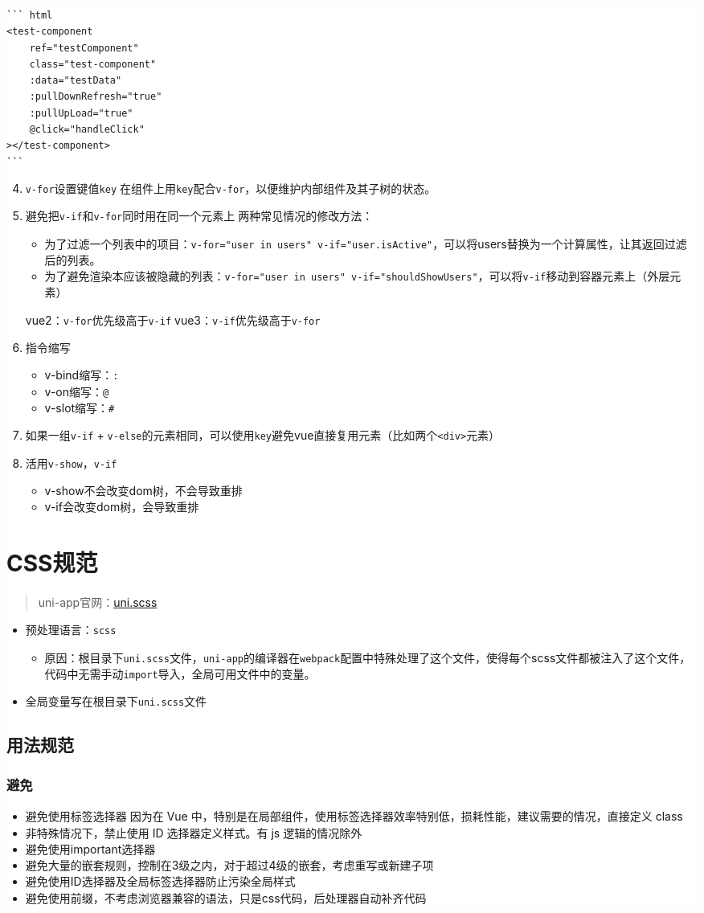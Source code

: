     ``` html
    <test-component
        ref="testComponent"
        class="test-component"
        :data="testData"
        :pullDownRefresh="true"
        :pullUpLoad="true"
        @click="handleClick"
    ></test-component>
    ```
   
4. `v-for`设置键值`key`
   在组件上用`key`配合`v-for`，以便维护内部组件及其子树的状态。

5. 避免把`v-if`和`v-for`同时用在同一个元素上
   两种常见情况的修改方法：

   - 为了过滤一个列表中的项目：`v-for="user in users" v-if="user.isActive"`，可以将users替换为一个计算属性，让其返回过滤后的列表。
   - 为了避免渲染本应该被隐藏的列表：`v-for="user in users" v-if="shouldShowUsers"`，可以将`v-if`移动到容器元素上（外层元素）

   vue2：`v-for`优先级高于`v-if`
   vue3：`v-if`优先级高于`v-for`

6. 指令缩写
   
    - v-bind缩写：`:`
    - v-on缩写：`@`
    - v-slot缩写：`#`
   
7. 如果一组`v-if` + `v-else`的元素相同，可以使用`key`避免vue直接复用元素（比如两个`<div>`元素）

8. 活用`v-show`，`v-if`

    - v-show不会改变dom树，不会导致重排
    - v-if会改变dom树，会导致重排

# CSS规范

> uni-app官网：[uni.scss](https://uniapp.dcloud.net.cn/collocation/uni-scss.html)

* 预处理语言：`scss`
  
  * 原因：根目录下`uni.scss`文件，`uni-app`的编译器在`webpack`配置中特殊处理了这个文件，使得每个scss文件都被注入了这个文件，代码中无需手动`import`导入，全局可用文件中的变量。

* 全局变量写在根目录下`uni.scss`文件

## 用法规范

### 避免

* 避免使用标签选择器
  因为在 Vue 中，特别是在局部组件，使用标签选择器效率特别低，损耗性能，建议需要的情况，直接定义 class
* 非特殊情况下，禁止使用 ID 选择器定义样式。有 js 逻辑的情况除外
* 避免使用important选择器
* 避免大量的嵌套规则，控制在3级之内，对于超过4级的嵌套，考虑重写或新建子项
* 避免使用ID选择器及全局标签选择器防止污染全局样式
* 避免使用前缀，不考虑浏览器兼容的语法，只是css代码，后处理器自动补齐代码
